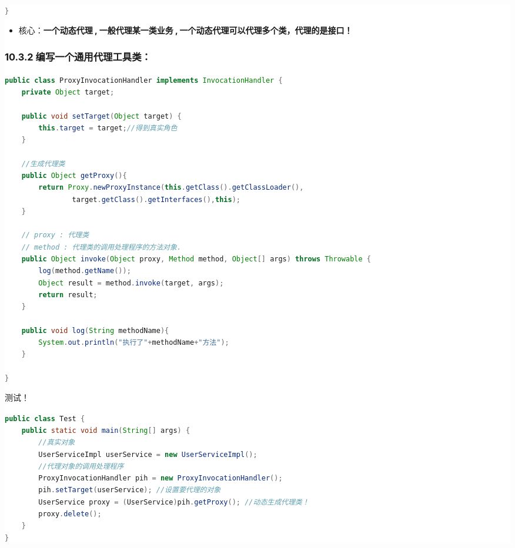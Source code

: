 ```java
}
```

- 核心：**一个动态代理 , 一般代理某一类业务 , 一个动态代理可以代理多个类，代理的是接口！**



### 10.3.2 编写一个通用代理工具类：

```java
public class ProxyInvocationHandler implements InvocationHandler {
    private Object target;
 
    public void setTarget(Object target) {
        this.target = target;//得到真实角色
    }
 
    //生成代理类
    public Object getProxy(){
        return Proxy.newProxyInstance(this.getClass().getClassLoader(),
                target.getClass().getInterfaces(),this);
    }
 
    // proxy : 代理类
    // method : 代理类的调用处理程序的方法对象.
    public Object invoke(Object proxy, Method method, Object[] args) throws Throwable {
        log(method.getName());
        Object result = method.invoke(target, args);
        return result;
    }
 
    public void log(String methodName){
        System.out.println("执行了"+methodName+"方法");
    }
 
}
```



测试！

```java
public class Test {
    public static void main(String[] args) {
        //真实对象
        UserServiceImpl userService = new UserServiceImpl();
        //代理对象的调用处理程序
        ProxyInvocationHandler pih = new ProxyInvocationHandler();
        pih.setTarget(userService); //设置要代理的对象
        UserService proxy = (UserService)pih.getProxy(); //动态生成代理类！
        proxy.delete();
    }
}
```
